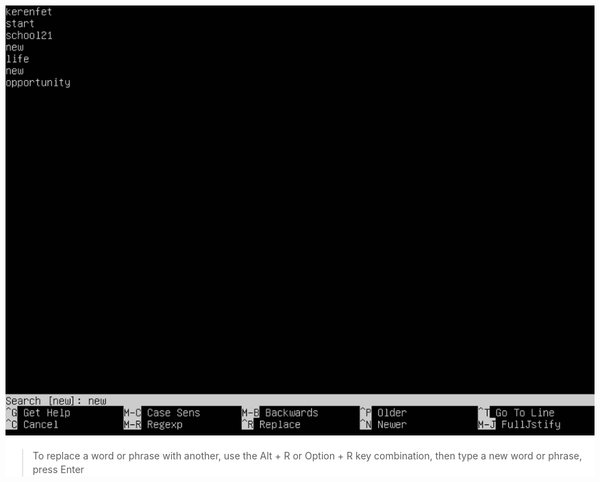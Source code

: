 ![part 7.2.2](misc/part7_nanosearch.png)

>To replace a word or phrase with another, use the Alt + R or Option + R key combination, then type a new word or phrase, press Enter

